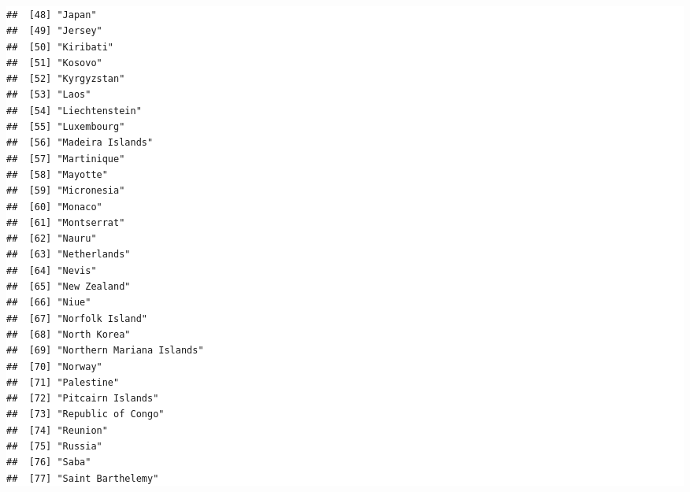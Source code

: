     ##  [48] "Japan"                              
    ##  [49] "Jersey"                             
    ##  [50] "Kiribati"                           
    ##  [51] "Kosovo"                             
    ##  [52] "Kyrgyzstan"                         
    ##  [53] "Laos"                               
    ##  [54] "Liechtenstein"                      
    ##  [55] "Luxembourg"                         
    ##  [56] "Madeira Islands"                    
    ##  [57] "Martinique"                         
    ##  [58] "Mayotte"                            
    ##  [59] "Micronesia"                         
    ##  [60] "Monaco"                             
    ##  [61] "Montserrat"                         
    ##  [62] "Nauru"                              
    ##  [63] "Netherlands"                        
    ##  [64] "Nevis"                              
    ##  [65] "New Zealand"                        
    ##  [66] "Niue"                               
    ##  [67] "Norfolk Island"                     
    ##  [68] "North Korea"                        
    ##  [69] "Northern Mariana Islands"           
    ##  [70] "Norway"                             
    ##  [71] "Palestine"                          
    ##  [72] "Pitcairn Islands"                   
    ##  [73] "Republic of Congo"                  
    ##  [74] "Reunion"                            
    ##  [75] "Russia"                             
    ##  [76] "Saba"                               
    ##  [77] "Saint Barthelemy"                   